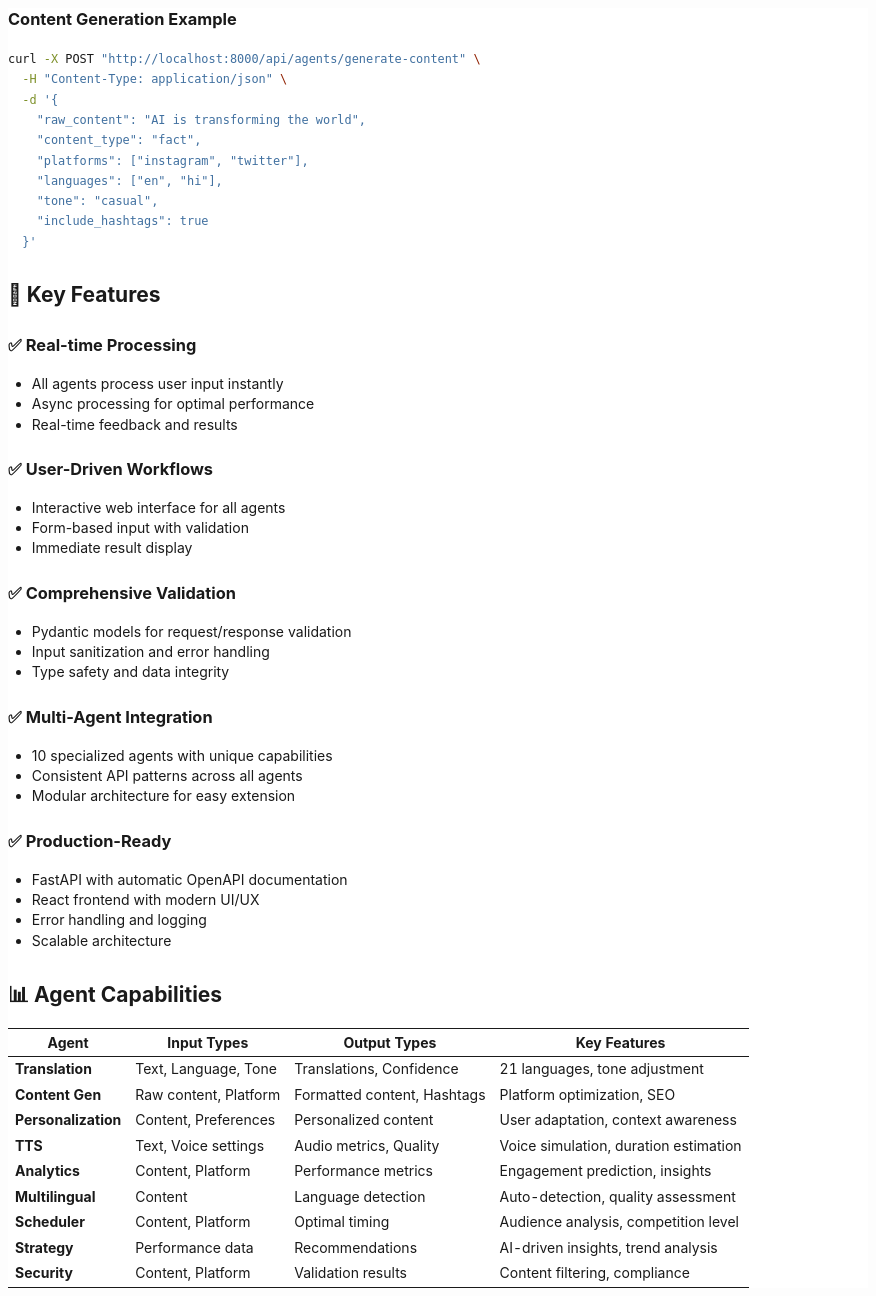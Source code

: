 ### **Content Generation Example**
```bash
curl -X POST "http://localhost:8000/api/agents/generate-content" \
  -H "Content-Type: application/json" \
  -d '{
    "raw_content": "AI is transforming the world",
    "content_type": "fact",
    "platforms": ["instagram", "twitter"],
    "languages": ["en", "hi"],
    "tone": "casual",
    "include_hashtags": true
  }'
```

## 🎯 **Key Features**

### **✅ Real-time Processing**
- All agents process user input instantly
- Async processing for optimal performance
- Real-time feedback and results

### **✅ User-Driven Workflows**
- Interactive web interface for all agents
- Form-based input with validation
- Immediate result display

### **✅ Comprehensive Validation**
- Pydantic models for request/response validation
- Input sanitization and error handling
- Type safety and data integrity

### **✅ Multi-Agent Integration**
- 10 specialized agents with unique capabilities
- Consistent API patterns across all agents
- Modular architecture for easy extension

### **✅ Production-Ready**
- FastAPI with automatic OpenAPI documentation
- React frontend with modern UI/UX
- Error handling and logging
- Scalable architecture

## 📊 **Agent Capabilities**

| Agent | Input Types | Output Types | Key Features |
|-------|-------------|--------------|--------------|
| **Translation** | Text, Language, Tone | Translations, Confidence | 21 languages, tone adjustment |
| **Content Gen** | Raw content, Platform | Formatted content, Hashtags | Platform optimization, SEO |
| **Personalization** | Content, Preferences | Personalized content | User adaptation, context awareness |
| **TTS** | Text, Voice settings | Audio metrics, Quality | Voice simulation, duration estimation |
| **Analytics** | Content, Platform | Performance metrics | Engagement prediction, insights |
| **Multilingual** | Content | Language detection | Auto-detection, quality assessment |
| **Scheduler** | Content, Platform | Optimal timing | Audience analysis, competition level |
| **Strategy** | Performance data | Recommendations | AI-driven insights, trend analysis |
| **Security** | Content, Platform | Validation results | Content filtering, compliance |